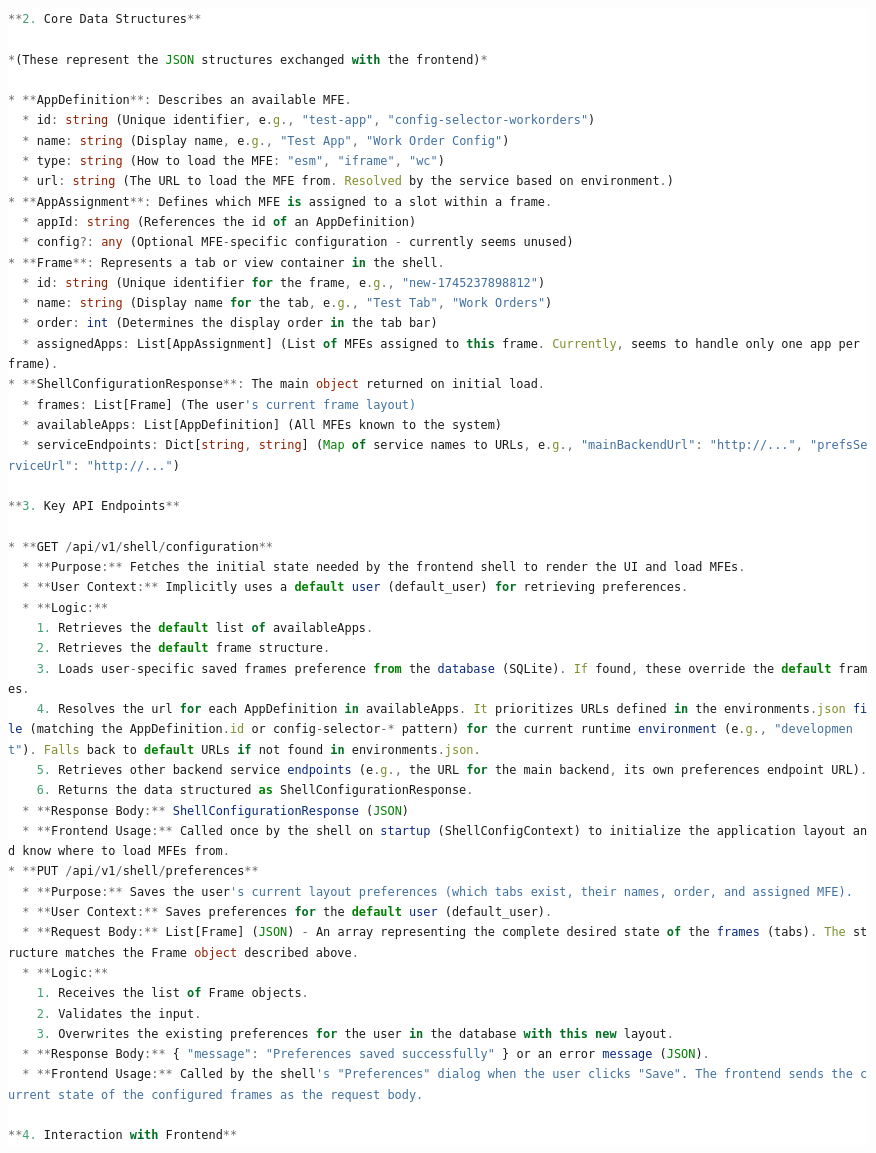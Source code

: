 ```typescript  
**2. Core Data Structures**

*(These represent the JSON structures exchanged with the frontend)*

* **AppDefinition**: Describes an available MFE.  
  * id: string (Unique identifier, e.g., "test-app", "config-selector-workorders")  
  * name: string (Display name, e.g., "Test App", "Work Order Config")  
  * type: string (How to load the MFE: "esm", "iframe", "wc")  
  * url: string (The URL to load the MFE from. Resolved by the service based on environment.)  
* **AppAssignment**: Defines which MFE is assigned to a slot within a frame.  
  * appId: string (References the id of an AppDefinition)  
  * config?: any (Optional MFE-specific configuration - currently seems unused)  
* **Frame**: Represents a tab or view container in the shell.  
  * id: string (Unique identifier for the frame, e.g., "new-1745237898812")  
  * name: string (Display name for the tab, e.g., "Test Tab", "Work Orders")  
  * order: int (Determines the display order in the tab bar)  
  * assignedApps: List[AppAssignment] (List of MFEs assigned to this frame. Currently, seems to handle only one app per frame).  
* **ShellConfigurationResponse**: The main object returned on initial load.  
  * frames: List[Frame] (The user's current frame layout)  
  * availableApps: List[AppDefinition] (All MFEs known to the system)  
  * serviceEndpoints: Dict[string, string] (Map of service names to URLs, e.g., "mainBackendUrl": "http://...", "prefsServiceUrl": "http://...")

**3. Key API Endpoints**

* **GET /api/v1/shell/configuration**  
  * **Purpose:** Fetches the initial state needed by the frontend shell to render the UI and load MFEs.  
  * **User Context:** Implicitly uses a default user (default_user) for retrieving preferences.  
  * **Logic:**  
    1. Retrieves the default list of availableApps.  
    2. Retrieves the default frame structure.  
    3. Loads user-specific saved frames preference from the database (SQLite). If found, these override the default frames.  
    4. Resolves the url for each AppDefinition in availableApps. It prioritizes URLs defined in the environments.json file (matching the AppDefinition.id or config-selector-* pattern) for the current runtime environment (e.g., "development"). Falls back to default URLs if not found in environments.json.  
    5. Retrieves other backend service endpoints (e.g., the URL for the main backend, its own preferences endpoint URL).  
    6. Returns the data structured as ShellConfigurationResponse.  
  * **Response Body:** ShellConfigurationResponse (JSON)  
  * **Frontend Usage:** Called once by the shell on startup (ShellConfigContext) to initialize the application layout and know where to load MFEs from.  
* **PUT /api/v1/shell/preferences**  
  * **Purpose:** Saves the user's current layout preferences (which tabs exist, their names, order, and assigned MFE).  
  * **User Context:** Saves preferences for the default user (default_user).  
  * **Request Body:** List[Frame] (JSON) - An array representing the complete desired state of the frames (tabs). The structure matches the Frame object described above.  
  * **Logic:**  
    1. Receives the list of Frame objects.  
    2. Validates the input.  
    3. Overwrites the existing preferences for the user in the database with this new layout.  
  * **Response Body:** { "message": "Preferences saved successfully" } or an error message (JSON).  
  * **Frontend Usage:** Called by the shell's "Preferences" dialog when the user clicks "Save". The frontend sends the current state of the configured frames as the request body.

**4. Interaction with Frontend**

```